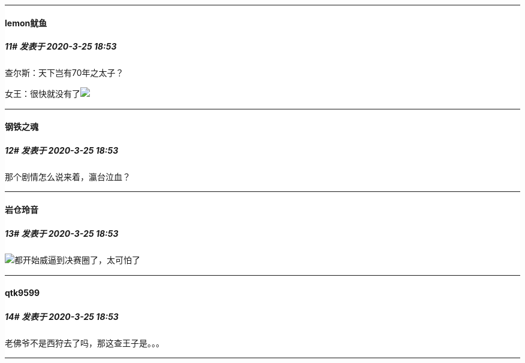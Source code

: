 



-----

####  lemon鱿鱼  
##### 11#       发表于 2020-3-25 18:53




查尔斯：天下岂有70年之太子？

女王：很快就没有了<img src="https://static.saraba1st.com/image/smiley/face2017/087.gif" referrerpolicy="no-referrer">







-----

####  钢铁之魂  
##### 12#       发表于 2020-3-25 18:53




那个剧情怎么说来着，瀛台泣血？







-----

####  岩仓玲音  
##### 13#       发表于 2020-3-25 18:53



<img src="https://static.saraba1st.com/image/smiley/face2017/169.gif" referrerpolicy="no-referrer">都开始威逼到决赛圈了，太可怕了







-----

####  qtk9599  
##### 14#       发表于 2020-3-25 18:53




老佛爷不是西狩去了吗，那这查王子是。。。







-----
